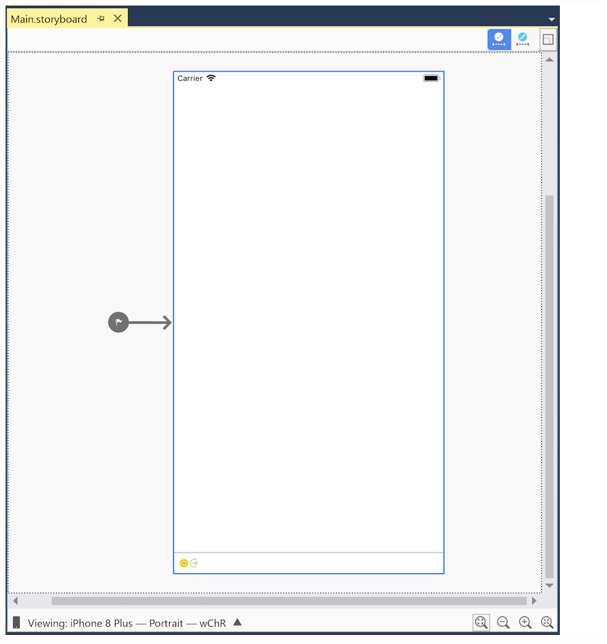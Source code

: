 [![A view controller in the iOS Designer](introduction-images/1-storyboardwithviewcontroller-vs.png "A view controller in the iOS Designer")](introduction-images/1-storyboardwithviewcontroller-vs-large.png)
